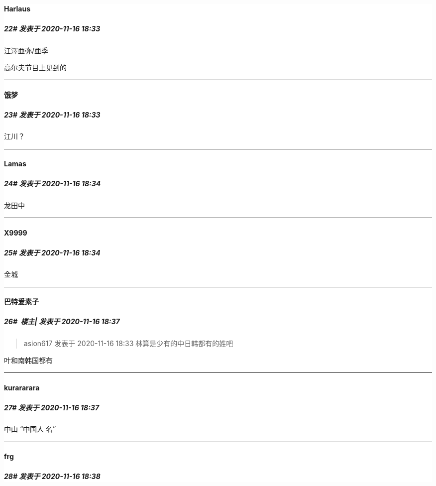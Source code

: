 ####  Harlaus  
##### 22#       发表于 2020-11-16 18:33


江澤亜弥/亜季

高尔夫节目上见到的


-----

####  饿梦  
##### 23#       发表于 2020-11-16 18:33


江川？


-----

####  Lamas  
##### 24#       发表于 2020-11-16 18:34


龙田中


-----

####  X9999  
##### 25#       发表于 2020-11-16 18:34


金城


-----

####  巴特爱素子  
##### 26#         楼主| 发表于 2020-11-16 18:37


<blockquote>asion617 发表于 2020-11-16 18:33
林算是少有的中日韩都有的姓吧</blockquote>
叶和南韩国都有


-----

####  kurararara  
##### 27#       发表于 2020-11-16 18:37


中山
“中国人 名”


-----

####  frg  
##### 28#       发表于 2020-11-16 18:38
